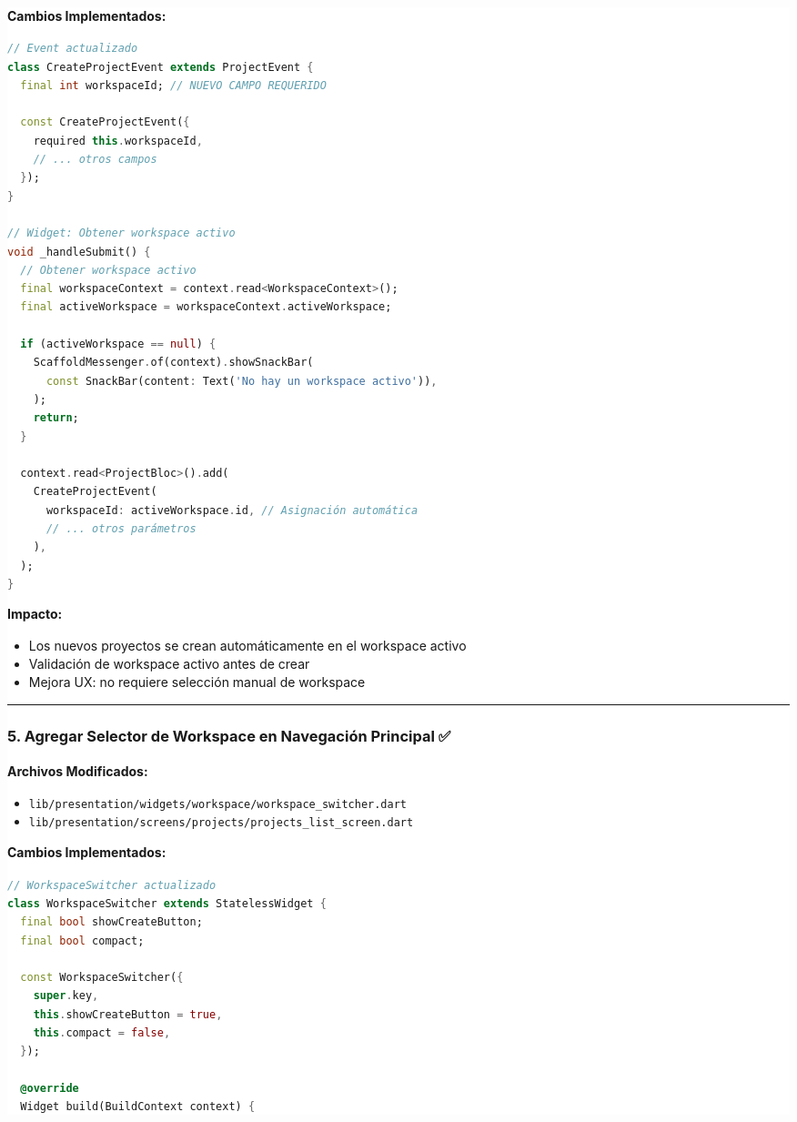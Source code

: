 **Cambios Implementados:**

```dart
// Event actualizado
class CreateProjectEvent extends ProjectEvent {
  final int workspaceId; // NUEVO CAMPO REQUERIDO

  const CreateProjectEvent({
    required this.workspaceId,
    // ... otros campos
  });
}

// Widget: Obtener workspace activo
void _handleSubmit() {
  // Obtener workspace activo
  final workspaceContext = context.read<WorkspaceContext>();
  final activeWorkspace = workspaceContext.activeWorkspace;

  if (activeWorkspace == null) {
    ScaffoldMessenger.of(context).showSnackBar(
      const SnackBar(content: Text('No hay un workspace activo')),
    );
    return;
  }

  context.read<ProjectBloc>().add(
    CreateProjectEvent(
      workspaceId: activeWorkspace.id, // Asignación automática
      // ... otros parámetros
    ),
  );
}
```

**Impacto:**

- Los nuevos proyectos se crean automáticamente en el workspace activo
- Validación de workspace activo antes de crear
- Mejora UX: no requiere selección manual de workspace

---

### 5. Agregar Selector de Workspace en Navegación Principal ✅

**Archivos Modificados:**

- `lib/presentation/widgets/workspace/workspace_switcher.dart`
- `lib/presentation/screens/projects/projects_list_screen.dart`

**Cambios Implementados:**

```dart
// WorkspaceSwitcher actualizado
class WorkspaceSwitcher extends StatelessWidget {
  final bool showCreateButton;
  final bool compact;

  const WorkspaceSwitcher({
    super.key,
    this.showCreateButton = true,
    this.compact = false,
  });

  @override
  Widget build(BuildContext context) {
```
